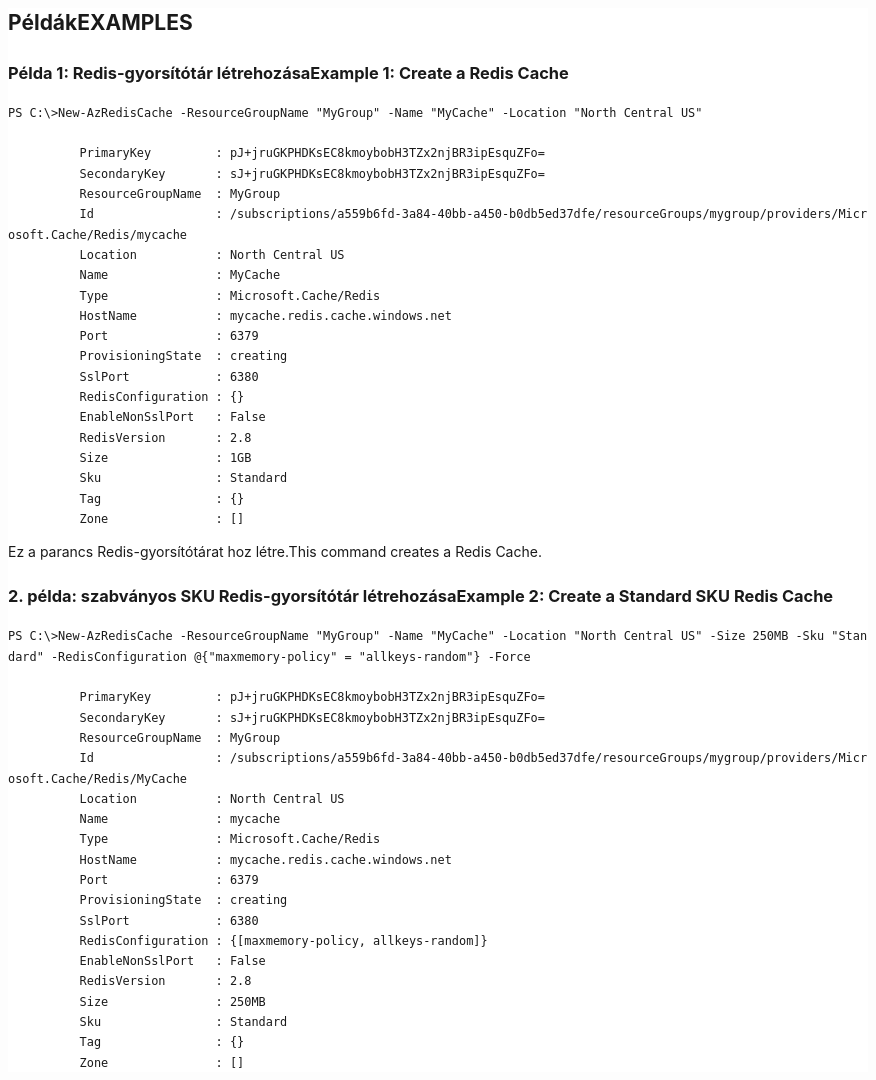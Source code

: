 ## <span data-ttu-id="d5e64-107">Példák</span><span class="sxs-lookup"><span data-stu-id="d5e64-107">EXAMPLES</span></span>

### <span data-ttu-id="d5e64-108">Példa 1: Redis-gyorsítótár létrehozása</span><span class="sxs-lookup"><span data-stu-id="d5e64-108">Example 1: Create a Redis Cache</span></span>
```
PS C:\>New-AzRedisCache -ResourceGroupName "MyGroup" -Name "MyCache" -Location "North Central US"

          PrimaryKey         : pJ+jruGKPHDKsEC8kmoybobH3TZx2njBR3ipEsquZFo=
          SecondaryKey       : sJ+jruGKPHDKsEC8kmoybobH3TZx2njBR3ipEsquZFo=
          ResourceGroupName  : MyGroup
          Id                 : /subscriptions/a559b6fd-3a84-40bb-a450-b0db5ed37dfe/resourceGroups/mygroup/providers/Microsoft.Cache/Redis/mycache
          Location           : North Central US
          Name               : MyCache
          Type               : Microsoft.Cache/Redis
          HostName           : mycache.redis.cache.windows.net 
          Port               : 6379
          ProvisioningState  : creating
          SslPort            : 6380
          RedisConfiguration : {}
          EnableNonSslPort   : False
          RedisVersion       : 2.8
          Size               : 1GB
          Sku                : Standard
          Tag                : {}
          Zone               : []
```

<span data-ttu-id="d5e64-109">Ez a parancs Redis-gyorsítótárat hoz létre.</span><span class="sxs-lookup"><span data-stu-id="d5e64-109">This command creates a Redis Cache.</span></span>

### <span data-ttu-id="d5e64-110">2. példa: szabványos SKU Redis-gyorsítótár létrehozása</span><span class="sxs-lookup"><span data-stu-id="d5e64-110">Example 2: Create a Standard SKU Redis Cache</span></span>
```
PS C:\>New-AzRedisCache -ResourceGroupName "MyGroup" -Name "MyCache" -Location "North Central US" -Size 250MB -Sku "Standard" -RedisConfiguration @{"maxmemory-policy" = "allkeys-random"} -Force

          PrimaryKey         : pJ+jruGKPHDKsEC8kmoybobH3TZx2njBR3ipEsquZFo=
          SecondaryKey       : sJ+jruGKPHDKsEC8kmoybobH3TZx2njBR3ipEsquZFo=
          ResourceGroupName  : MyGroup
          Id                 : /subscriptions/a559b6fd-3a84-40bb-a450-b0db5ed37dfe/resourceGroups/mygroup/providers/Microsoft.Cache/Redis/MyCache
          Location           : North Central US
          Name               : mycache
          Type               : Microsoft.Cache/Redis
          HostName           : mycache.redis.cache.windows.net
          Port               : 6379
          ProvisioningState  : creating
          SslPort            : 6380
          RedisConfiguration : {[maxmemory-policy, allkeys-random]} 
          EnableNonSslPort   : False
          RedisVersion       : 2.8
          Size               : 250MB
          Sku                : Standard
          Tag                : {}
          Zone               : []
```

